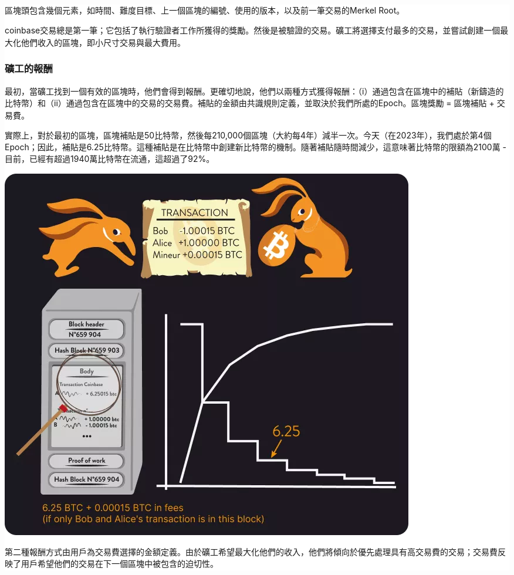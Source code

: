 區塊頭包含幾個元素，如時間、難度目標、上一個區塊的編號、使用的版本，以及前一筆交易的Merkel Root。

coinbase交易總是第一筆；它包括了執行驗證者工作所獲得的獎勵。然後是被驗證的交易。礦工將選擇支付最多的交易，並嘗試創建一個最大化他們收入的區塊，即小尺寸交易與最大費用。

### 礦工的報酬

最初，當礦工找到一個有效的區塊時，他們會得到報酬。更確切地說，他們以兩種方式獲得報酬：（i）通過包含在區塊中的補貼（新鑄造的比特幣）和（ii）通過包含在區塊中的交易的交易費。補貼的金額由共識規則定義，並取決於我們所處的Epoch。區塊獎勵 = 區塊補貼 + 交易費。

實際上，對於最初的區塊，區塊補貼是50比特幣，然後每210,000個區塊（大約每4年）減半一次。今天（在2023年），我們處於第4個Epoch；因此，補貼是6.25比特幣。這種補貼是在比特幣中創建新比特幣的機制。隨著補貼隨時間減少，這意味著比特幣的限額為2100萬 - 目前，已經有超過1940萬比特幣在流通，這超過了92%。

![image](assets/en/chapter12/18.webp)

第二種報酬方式由用戶為交易費選擇的金額定義。由於礦工希望最大化他們的收入，他們將傾向於優先處理具有高交易費的交易；交易費反映了用戶希望他們的交易在下一個區塊中被包含的迫切性。
